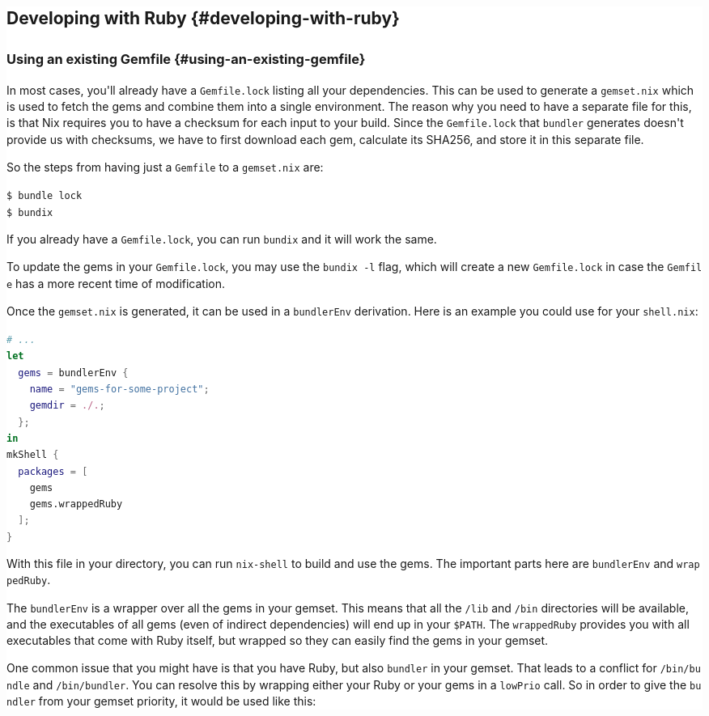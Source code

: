 ## Developing with Ruby {#developing-with-ruby}

### Using an existing Gemfile {#using-an-existing-gemfile}

In most cases, you'll already have a `Gemfile.lock` listing all your dependencies. This can be used to generate a `gemset.nix` which is used to fetch the gems and combine them into a single environment. The reason why you need to have a separate file for this, is that Nix requires you to have a checksum for each input to your build. Since the `Gemfile.lock` that `bundler` generates doesn't provide us with checksums, we have to first download each gem, calculate its SHA256, and store it in this separate file.

So the steps from having just a `Gemfile` to a `gemset.nix` are:

```ShellSession
$ bundle lock
$ bundix
```

If you already have a `Gemfile.lock`, you can run `bundix` and it will work the same.

To update the gems in your `Gemfile.lock`, you may use the `bundix -l` flag, which will create a new `Gemfile.lock` in case the `Gemfile` has a more recent time of modification.

Once the `gemset.nix` is generated, it can be used in a `bundlerEnv` derivation. Here is an example you could use for your `shell.nix`:

```nix
# ...
let
  gems = bundlerEnv {
    name = "gems-for-some-project";
    gemdir = ./.;
  };
in
mkShell {
  packages = [
    gems
    gems.wrappedRuby
  ];
}
```

With this file in your directory, you can run `nix-shell` to build and use the gems. The important parts here are `bundlerEnv` and `wrappedRuby`.

The `bundlerEnv` is a wrapper over all the gems in your gemset. This means that all the `/lib` and `/bin` directories will be available, and the executables of all gems (even of indirect dependencies) will end up in your `$PATH`. The `wrappedRuby` provides you with all executables that come with Ruby itself, but wrapped so they can easily find the gems in your gemset.

One common issue that you might have is that you have Ruby, but also `bundler` in your gemset. That leads to a conflict for `/bin/bundle` and `/bin/bundler`. You can resolve this by wrapping either your Ruby or your gems in a `lowPrio` call. So in order to give the `bundler` from your gemset priority, it would be used like this:
